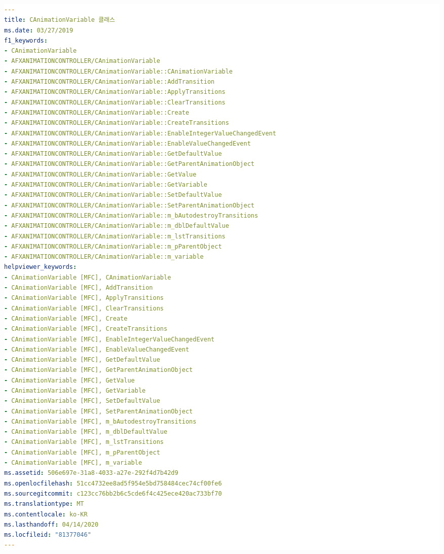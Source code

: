 ```yaml
---
title: CAnimationVariable 클래스
ms.date: 03/27/2019
f1_keywords:
- CAnimationVariable
- AFXANIMATIONCONTROLLER/CAnimationVariable
- AFXANIMATIONCONTROLLER/CAnimationVariable::CAnimationVariable
- AFXANIMATIONCONTROLLER/CAnimationVariable::AddTransition
- AFXANIMATIONCONTROLLER/CAnimationVariable::ApplyTransitions
- AFXANIMATIONCONTROLLER/CAnimationVariable::ClearTransitions
- AFXANIMATIONCONTROLLER/CAnimationVariable::Create
- AFXANIMATIONCONTROLLER/CAnimationVariable::CreateTransitions
- AFXANIMATIONCONTROLLER/CAnimationVariable::EnableIntegerValueChangedEvent
- AFXANIMATIONCONTROLLER/CAnimationVariable::EnableValueChangedEvent
- AFXANIMATIONCONTROLLER/CAnimationVariable::GetDefaultValue
- AFXANIMATIONCONTROLLER/CAnimationVariable::GetParentAnimationObject
- AFXANIMATIONCONTROLLER/CAnimationVariable::GetValue
- AFXANIMATIONCONTROLLER/CAnimationVariable::GetVariable
- AFXANIMATIONCONTROLLER/CAnimationVariable::SetDefaultValue
- AFXANIMATIONCONTROLLER/CAnimationVariable::SetParentAnimationObject
- AFXANIMATIONCONTROLLER/CAnimationVariable::m_bAutodestroyTransitions
- AFXANIMATIONCONTROLLER/CAnimationVariable::m_dblDefaultValue
- AFXANIMATIONCONTROLLER/CAnimationVariable::m_lstTransitions
- AFXANIMATIONCONTROLLER/CAnimationVariable::m_pParentObject
- AFXANIMATIONCONTROLLER/CAnimationVariable::m_variable
helpviewer_keywords:
- CAnimationVariable [MFC], CAnimationVariable
- CAnimationVariable [MFC], AddTransition
- CAnimationVariable [MFC], ApplyTransitions
- CAnimationVariable [MFC], ClearTransitions
- CAnimationVariable [MFC], Create
- CAnimationVariable [MFC], CreateTransitions
- CAnimationVariable [MFC], EnableIntegerValueChangedEvent
- CAnimationVariable [MFC], EnableValueChangedEvent
- CAnimationVariable [MFC], GetDefaultValue
- CAnimationVariable [MFC], GetParentAnimationObject
- CAnimationVariable [MFC], GetValue
- CAnimationVariable [MFC], GetVariable
- CAnimationVariable [MFC], SetDefaultValue
- CAnimationVariable [MFC], SetParentAnimationObject
- CAnimationVariable [MFC], m_bAutodestroyTransitions
- CAnimationVariable [MFC], m_dblDefaultValue
- CAnimationVariable [MFC], m_lstTransitions
- CAnimationVariable [MFC], m_pParentObject
- CAnimationVariable [MFC], m_variable
ms.assetid: 506e697e-31a8-4033-a27e-292f4d7b42d9
ms.openlocfilehash: 51cc4732ee8ad5f954e5bd758484cec74cf00fe6
ms.sourcegitcommit: c123cc76bb2b6c5cde6f4c425ece420ac733bf70
ms.translationtype: MT
ms.contentlocale: ko-KR
ms.lasthandoff: 04/14/2020
ms.locfileid: "81377046"
---
```
